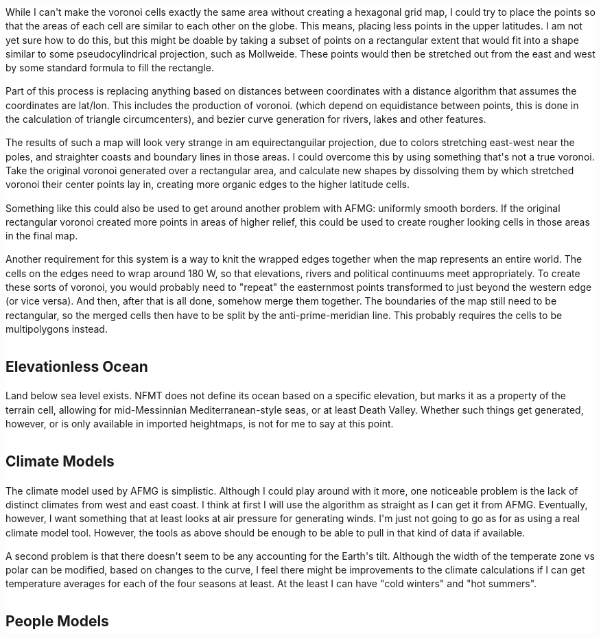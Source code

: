 While I can't make the voronoi cells exactly the same area without creating a hexagonal grid map, I could try to place the points so that the areas of each cell are similar to each other on the globe. This means, placing less points in the upper latitudes. I am not yet sure how to do this, but this might be doable by taking a subset of points on a rectangular extent that would fit into a shape similar to some pseudocylindrical projection, such as Mollweide. These points would then be stretched out from the east and west by some standard formula to fill the rectangle.

Part of this process is replacing anything based on distances between coordinates with a distance algorithm that assumes the coordinates are lat/lon. This includes the production of voronoi. (which depend on equidistance between points, this is done in the calculation of triangle circumcenters), and bezier curve generation for rivers, lakes and other features.

The results of such a map will look very strange in am equirectanguilar projection, due to colors stretching east-west near the poles, and straighter coasts and boundary lines in those areas. I could overcome this by using something that's not a true voronoi. Take the original voronoi generated over a rectangular area, and calculate new shapes by dissolving them by which stretched voronoi their center points lay in, creating more organic edges to the higher latitude cells. 

Something like this could also be used to get around another problem with AFMG: uniformly smooth borders. If the original rectangular voronoi created more points in areas of higher relief, this could be used to create rougher looking cells in those areas in the final map.

Another requirement for this system is a way to knit the wrapped edges together when the map represents an entire world. The cells on the edges need to wrap around 180 W, so that elevations, rivers and political continuums meet appropriately. To create these sorts of voronoi, you would probably need to "repeat" the easternmost points transformed to just beyond the western edge (or vice versa). And then, after that is all done, somehow merge them together. The boundaries of the map still need to be rectangular, so the merged cells then have to be split by the anti-prime-meridian line. This probably requires the cells to be multipolygons instead.

## Elevationless Ocean

Land below sea level exists. NFMT does not define its ocean based on a specific elevation, but marks it as a property of the terrain cell, allowing for mid-Messinnian Mediterranean-style seas, or at least Death Valley. Whether such things get generated, however, or is only available in imported heightmaps, is not for me to say at this point.

## Climate Models

The climate model used by AFMG is simplistic. Although I could play around with it more, one noticeable problem is the lack of distinct climates from west and east coast. I think at first I will use the algorithm as straight as I can get it from AFMG. Eventually, however, I want something that at least looks at air pressure for generating winds. I'm just not going to go as for as using a real climate model tool. However, the tools as above should be enough to be able to pull in that kind of data if available.

A second problem is that there doesn't seem to be any accounting for the Earth's tilt. Although the width of the temperate zone vs polar can be modified, based on changes to the curve, I feel there might be improvements to the climate calculations if I can get temperature averages for each of the four seasons at least. At the least I can have "cold winters" and "hot summers".

## People Models
